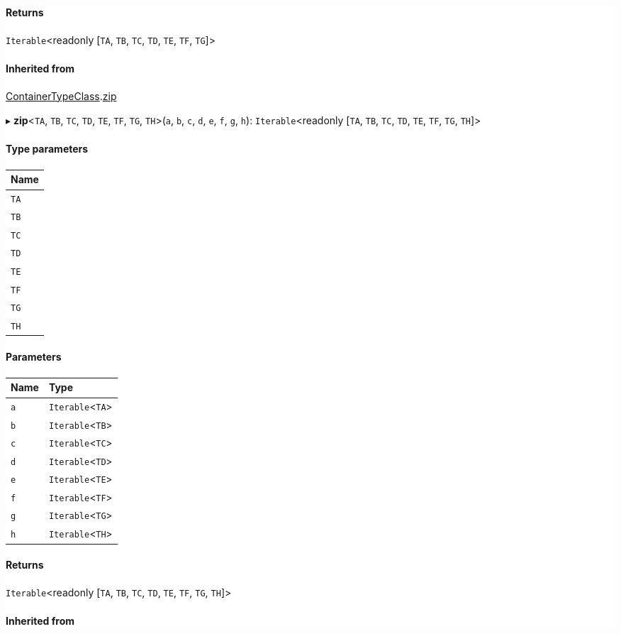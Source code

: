#### Returns

`Iterable`<readonly [`TA`, `TB`, `TC`, `TD`, `TE`, `TF`, `TG`]\>

#### Inherited from

[ContainerTypeClass](type_classes.ContainerTypeClass.md).[zip](type_classes.ContainerTypeClass.md#zip)

▸ **zip**<`TA`, `TB`, `TC`, `TD`, `TE`, `TF`, `TG`, `TH`\>(`a`, `b`, `c`, `d`, `e`, `f`, `g`, `h`): `Iterable`<readonly [`TA`, `TB`, `TC`, `TD`, `TE`, `TF`, `TG`, `TH`]\>

#### Type parameters

| Name |
| :------ |
| `TA` |
| `TB` |
| `TC` |
| `TD` |
| `TE` |
| `TF` |
| `TG` |
| `TH` |

#### Parameters

| Name | Type |
| :------ | :------ |
| `a` | `Iterable`<`TA`\> |
| `b` | `Iterable`<`TB`\> |
| `c` | `Iterable`<`TC`\> |
| `d` | `Iterable`<`TD`\> |
| `e` | `Iterable`<`TE`\> |
| `f` | `Iterable`<`TF`\> |
| `g` | `Iterable`<`TG`\> |
| `h` | `Iterable`<`TH`\> |

#### Returns

`Iterable`<readonly [`TA`, `TB`, `TC`, `TD`, `TE`, `TF`, `TG`, `TH`]\>

#### Inherited from
